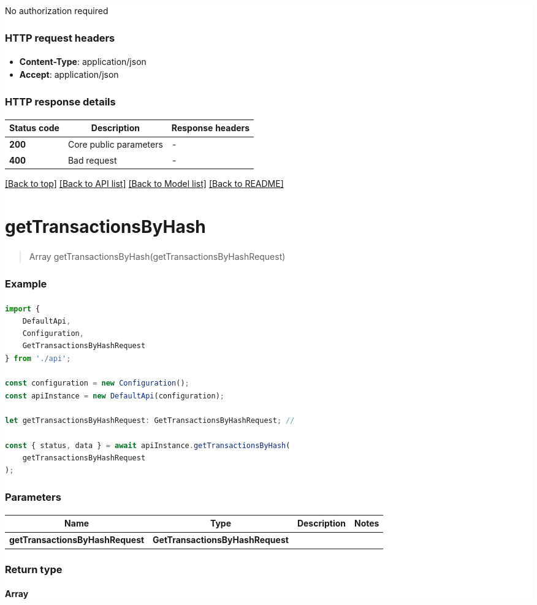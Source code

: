 No authorization required

### HTTP request headers

 - **Content-Type**: application/json
 - **Accept**: application/json


### HTTP response details
| Status code | Description | Response headers |
|-------------|-------------|------------------|
|**200** | Core public parameters |  -  |
|**400** | Bad request |  -  |

[[Back to top]](#) [[Back to API list]](../README.md#documentation-for-api-endpoints) [[Back to Model list]](../README.md#documentation-for-models) [[Back to README]](../README.md)

# **getTransactionsByHash**
> Array<UserTransactionInfo> getTransactionsByHash(getTransactionsByHashRequest)


### Example

```typescript
import {
    DefaultApi,
    Configuration,
    GetTransactionsByHashRequest
} from './api';

const configuration = new Configuration();
const apiInstance = new DefaultApi(configuration);

let getTransactionsByHashRequest: GetTransactionsByHashRequest; //

const { status, data } = await apiInstance.getTransactionsByHash(
    getTransactionsByHashRequest
);
```

### Parameters

|Name | Type | Description  | Notes|
|------------- | ------------- | ------------- | -------------|
| **getTransactionsByHashRequest** | **GetTransactionsByHashRequest**|  | |


### Return type

**Array<UserTransactionInfo>**

